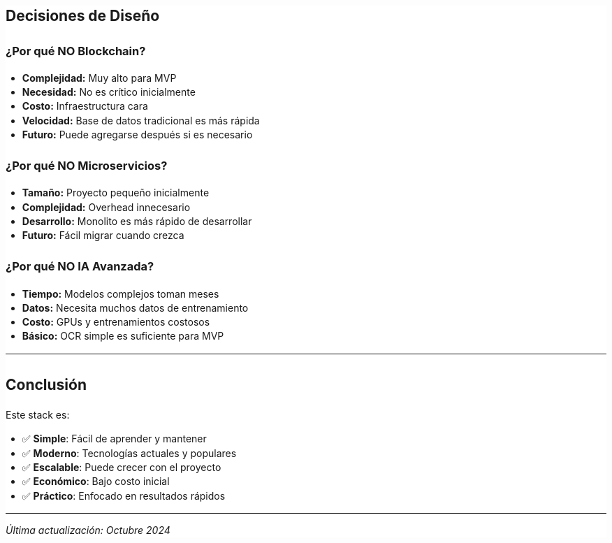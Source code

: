 ## Decisiones de Diseño

### ¿Por qué NO Blockchain?
- **Complejidad:** Muy alto para MVP
- **Necesidad:** No es crítico inicialmente
- **Costo:** Infraestructura cara
- **Velocidad:** Base de datos tradicional es más rápida
- **Futuro:** Puede agregarse después si es necesario

### ¿Por qué NO Microservicios?
- **Tamaño:** Proyecto pequeño inicialmente
- **Complejidad:** Overhead innecesario
- **Desarrollo:** Monolito es más rápido de desarrollar
- **Futuro:** Fácil migrar cuando crezca

### ¿Por qué NO IA Avanzada?
- **Tiempo:** Modelos complejos toman meses
- **Datos:** Necesita muchos datos de entrenamiento
- **Costo:** GPUs y entrenamientos costosos
- **Básico:** OCR simple es suficiente para MVP

---

## Conclusión

Este stack es:
- ✅ **Simple**: Fácil de aprender y mantener
- ✅ **Moderno**: Tecnologías actuales y populares
- ✅ **Escalable**: Puede crecer con el proyecto
- ✅ **Económico**: Bajo costo inicial
- ✅ **Práctico**: Enfocado en resultados rápidos

---

*Última actualización: Octubre 2024*

